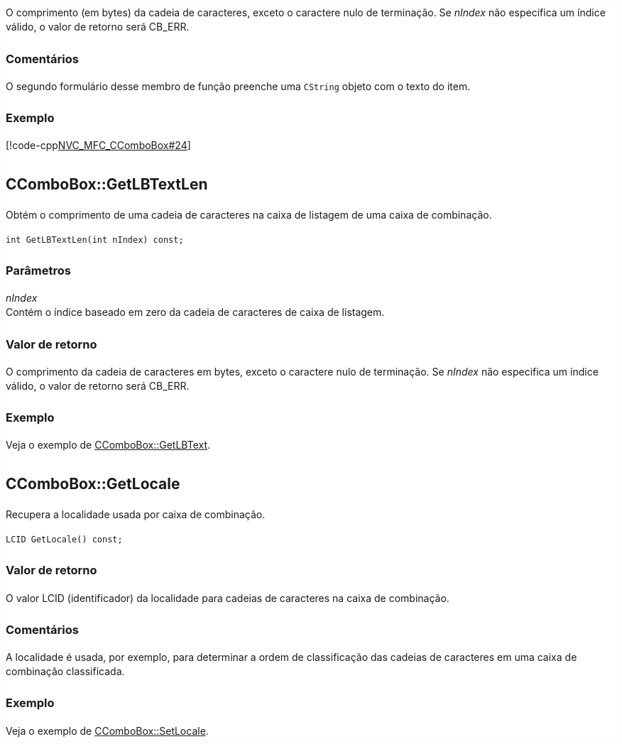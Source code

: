 O comprimento (em bytes) da cadeia de caracteres, exceto o caractere nulo de terminação. Se *nIndex* não especifica um índice válido, o valor de retorno será CB_ERR.

### <a name="remarks"></a>Comentários

O segundo formulário desse membro de função preenche uma `CString` objeto com o texto do item.

### <a name="example"></a>Exemplo

[!code-cpp[NVC_MFC_CComboBox#24](../../mfc/reference/codesnippet/cpp/ccombobox-class_24.cpp)]

##  <a name="getlbtextlen"></a>  CComboBox::GetLBTextLen

Obtém o comprimento de uma cadeia de caracteres na caixa de listagem de uma caixa de combinação.

```
int GetLBTextLen(int nIndex) const;
```

### <a name="parameters"></a>Parâmetros

*nIndex*<br/>
Contém o índice baseado em zero da cadeia de caracteres de caixa de listagem.

### <a name="return-value"></a>Valor de retorno

O comprimento da cadeia de caracteres em bytes, exceto o caractere nulo de terminação. Se *nIndex* não especifica um índice válido, o valor de retorno será CB_ERR.

### <a name="example"></a>Exemplo

  Veja o exemplo de [CComboBox::GetLBText](#getlbtext).

##  <a name="getlocale"></a>  CComboBox::GetLocale

Recupera a localidade usada por caixa de combinação.

```
LCID GetLocale() const;
```

### <a name="return-value"></a>Valor de retorno

O valor LCID (identificador) da localidade para cadeias de caracteres na caixa de combinação.

### <a name="remarks"></a>Comentários

A localidade é usada, por exemplo, para determinar a ordem de classificação das cadeias de caracteres em uma caixa de combinação classificada.

### <a name="example"></a>Exemplo

  Veja o exemplo de [CComboBox::SetLocale](#setlocale).
